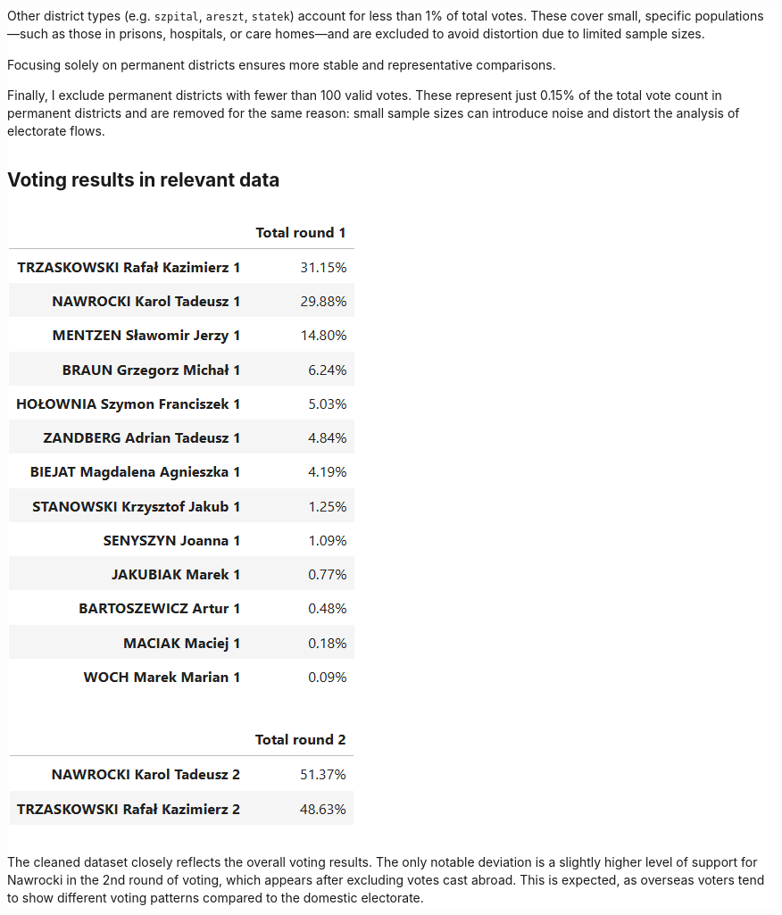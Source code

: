 Other district types (e.g. `szpital`, `areszt`, `statek`) account for less than 1% of total votes. These cover small, specific populations—such as those in prisons, hospitals, or care homes—and are excluded to avoid distortion due to limited sample sizes.

Focusing solely on permanent districts ensures more stable and representative comparisons.

Finally, I exclude permanent districts with fewer than 100 valid votes. These represent just 0.15% of the total vote count in permanent districts and are removed for the same reason: small sample sizes can introduce noise and distort the analysis of electorate flows.

## Voting results in relevant data

![Diagram](graphs//round_1_results.png)

![Diagram](graphs//round_2_results.png)

The cleaned dataset closely reflects the overall voting results. The only notable deviation is a slightly higher level of support for Nawrocki in the 2nd round of voting, which appears after excluding votes cast abroad. This is expected, as overseas voters tend to show different voting patterns compared to the domestic electorate.
